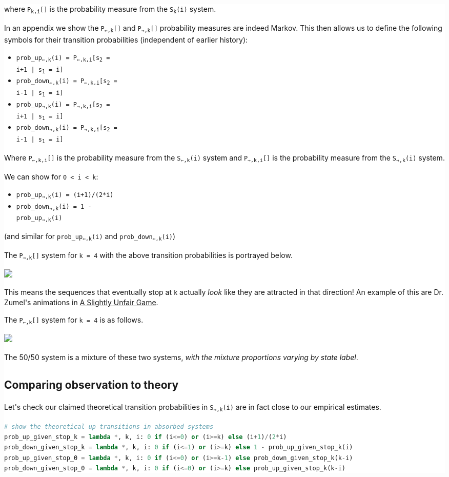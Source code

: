 where <code>P<sub>k,i</sub>[]</code> is the probability measure from the <code>S<sub>k</sub>(i)</code> system.

In an appendix we show the <code>P<sub>&lArr;,k</sub>[]</code> and <code>P<sub>&rArr;,k</sub>[]</code> probability measures are indeed Markov. This then allows us to define the following symbols for their transition probabilities (independent of earlier history):

  * <code>prob_up<sub>&lArr;,k</sub>(i) = P<sub>&lArr;,k,i</sub>[s<sub>2</sub> = i+1 | s<sub>1</sub> = i]</code>
  * <code>prob_down<sub>&lArr;,k</sub>(i) = P<sub>&lArr;,k,i</sub>[s<sub>2</sub> = i-1 | s<sub>1</sub> = i]</code> 
  * <code>prob_up<sub>&rArr;,k</sub>(i) = P<sub>&rArr;,k,i</sub>[s<sub>2</sub> = i+1 | s<sub>1</sub> = i]</code>
  * <code>prob_down<sub>&rArr;,k</sub>(i) = P<sub>&rArr;,k,i</sub>[s<sub>2</sub> = i-1 | s<sub>1</sub> = i]</code>

Where <code>P<sub>&lArr;,k,i</sub>[]</code> is the probability measure from the <code>S<sub>&lArr;,k</sub>(i)</code> system and <code>P<sub>&rArr;,k,i</sub>[]</code> is the probability measure from the <code>S<sub>&rArr;,k</sub>(i)</code> system.

We can show for <code>0 &lt; i &lt; k</code>:

  * <code>prob_up<sub>&rArr;,k</sub>(i) = (i+1)/(2*i)</code>
  * <code>prob_down<sub>&rArr;,k</sub>(i) = 1 - prob_up<sub>&rArr;,k</sub>(i)</code>

(and similar for <code>prob_up<sub>&lArr;,k</sub>(i)</code> and <code>prob_down<sub>&lArr;,k</sub>(i)</code>)


The <code>P<sub>&rArr;,k</sub>[]</code> system for <code>k = 4</code> with the above transition probabilities is portrayed below.



<img src="https://win-vector.com/wp-content/uploads/2023/11/chain_k.png">


This means the sequences that eventually stop at <code>k</code> actually *look* like they are attracted in that direction! An example of this are Dr. Zumel's animations in [A Slightly Unfair Game](https://win-vector.com/2023/10/30/a-slightly-unfair-game/).


The <code>P<sub>&lArr;,k</sub>[]</code> system for <code>k = 4</code> is as follows.

<img src="https://win-vector.com/wp-content/uploads/2023/11/chain_0.png">


The 50/50 system is a mixture of these two systems, *with the mixture proportions varying by state label*.


## Comparing observation to theory

Let's check our claimed theoretical transition probabilities in <code>S<sub>&rArr;,k</sub>(i)</code> are in fact close to our empirical estimates.



```python
# show the theoretical up transitions in absorbed systems
prob_up_given_stop_k = lambda *, k, i: 0 if (i<=0) or (i>=k) else (i+1)/(2*i)
prob_down_given_stop_k = lambda *, k, i: 0 if (i<=1) or (i>=k) else 1 - prob_up_given_stop_k(i)
prob_up_given_stop_0 = lambda *, k, i: 0 if (i<=0) or (i>=k-1) else prob_down_given_stop_k(k-i)
prob_down_given_stop_0 = lambda *, k, i: 0 if (i<=0) or (i>=k) else prob_up_given_stop_k(k-i)

```
